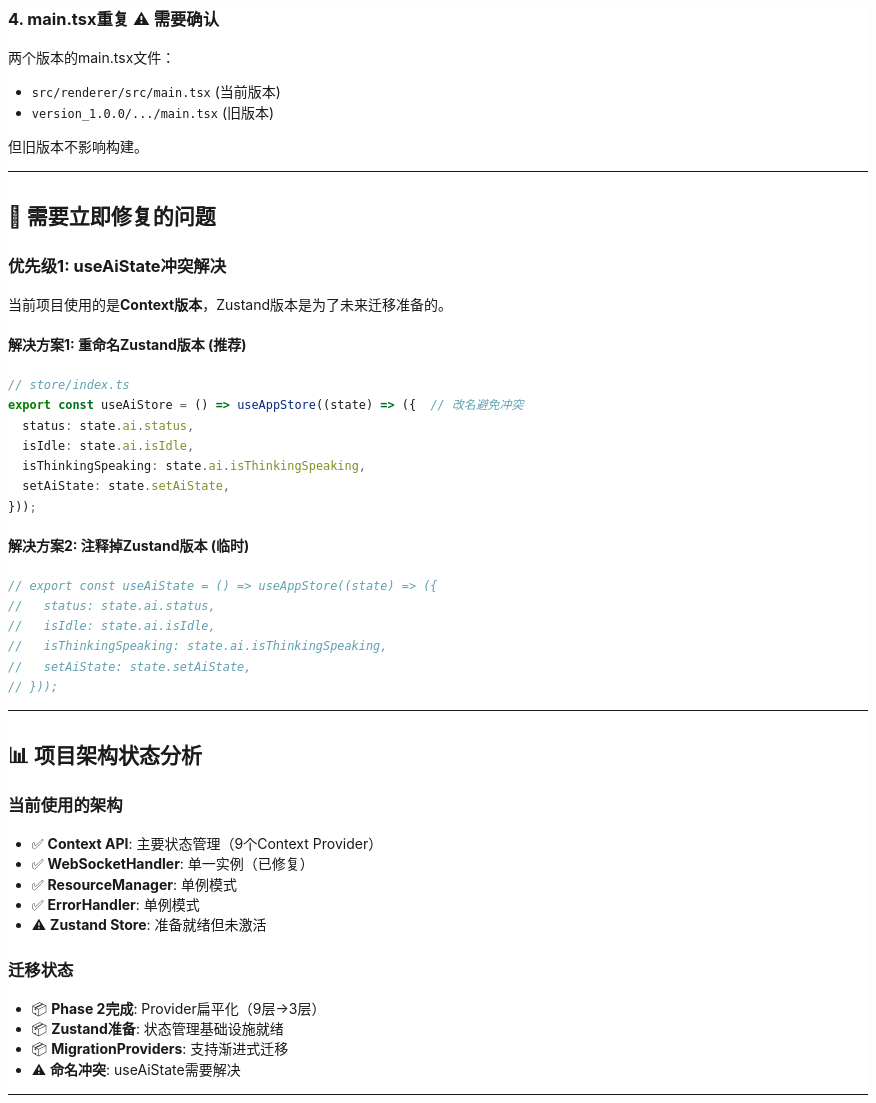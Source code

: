 ### **4. main.tsx重复** ⚠️ **需要确认**
两个版本的main.tsx文件：
- `src/renderer/src/main.tsx` (当前版本)
- `version_1.0.0/.../main.tsx` (旧版本)

但旧版本不影响构建。

---

## 🎯 **需要立即修复的问题**

### **优先级1: useAiState冲突解决**

当前项目使用的是**Context版本**，Zustand版本是为了未来迁移准备的。

#### **解决方案1: 重命名Zustand版本** (推荐)
```typescript
// store/index.ts
export const useAiStore = () => useAppStore((state) => ({  // 改名避免冲突
  status: state.ai.status,
  isIdle: state.ai.isIdle,
  isThinkingSpeaking: state.ai.isThinkingSpeaking,
  setAiState: state.setAiState,
}));
```

#### **解决方案2: 注释掉Zustand版本** (临时)
```typescript
// export const useAiState = () => useAppStore((state) => ({
//   status: state.ai.status,
//   isIdle: state.ai.isIdle,
//   isThinkingSpeaking: state.ai.isThinkingSpeaking,
//   setAiState: state.setAiState,
// }));
```

---

## 📊 **项目架构状态分析**

### **当前使用的架构**
- ✅ **Context API**: 主要状态管理（9个Context Provider）
- ✅ **WebSocketHandler**: 单一实例（已修复）
- ✅ **ResourceManager**: 单例模式
- ✅ **ErrorHandler**: 单例模式
- ⚠️ **Zustand Store**: 准备就绪但未激活

### **迁移状态**
- 📦 **Phase 2完成**: Provider扁平化（9层→3层）
- 📦 **Zustand准备**: 状态管理基础设施就绪
- 📦 **MigrationProviders**: 支持渐进式迁移
- ⚠️ **命名冲突**: useAiState需要解决

---